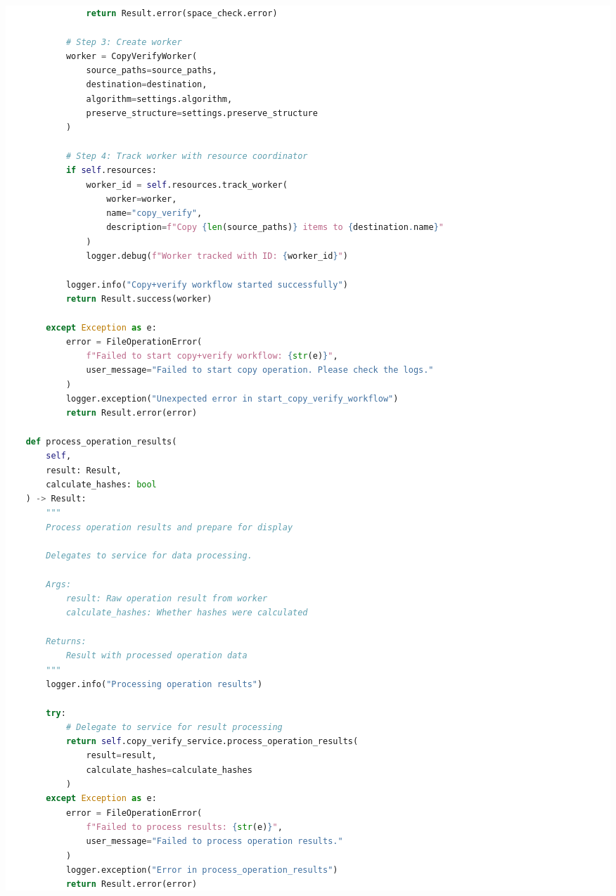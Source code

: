 ```python
                return Result.error(space_check.error)

            # Step 3: Create worker
            worker = CopyVerifyWorker(
                source_paths=source_paths,
                destination=destination,
                algorithm=settings.algorithm,
                preserve_structure=settings.preserve_structure
            )

            # Step 4: Track worker with resource coordinator
            if self.resources:
                worker_id = self.resources.track_worker(
                    worker=worker,
                    name="copy_verify",
                    description=f"Copy {len(source_paths)} items to {destination.name}"
                )
                logger.debug(f"Worker tracked with ID: {worker_id}")

            logger.info("Copy+verify workflow started successfully")
            return Result.success(worker)

        except Exception as e:
            error = FileOperationError(
                f"Failed to start copy+verify workflow: {str(e)}",
                user_message="Failed to start copy operation. Please check the logs."
            )
            logger.exception("Unexpected error in start_copy_verify_workflow")
            return Result.error(error)

    def process_operation_results(
        self,
        result: Result,
        calculate_hashes: bool
    ) -> Result:
        """
        Process operation results and prepare for display

        Delegates to service for data processing.

        Args:
            result: Raw operation result from worker
            calculate_hashes: Whether hashes were calculated

        Returns:
            Result with processed operation data
        """
        logger.info("Processing operation results")

        try:
            # Delegate to service for result processing
            return self.copy_verify_service.process_operation_results(
                result=result,
                calculate_hashes=calculate_hashes
            )
        except Exception as e:
            error = FileOperationError(
                f"Failed to process results: {str(e)}",
                user_message="Failed to process operation results."
            )
            logger.exception("Error in process_operation_results")
            return Result.error(error)

```
